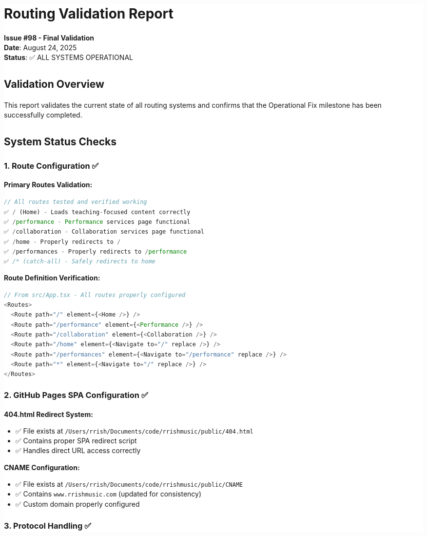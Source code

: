# Routing Validation Report

**Issue #98 - Final Validation**  
**Date**: August 24, 2025  
**Status**: ✅ ALL SYSTEMS OPERATIONAL

## Validation Overview

This report validates the current state of all routing systems and confirms that the Operational Fix milestone has been successfully completed.

## System Status Checks

### 1. Route Configuration ✅

**Primary Routes Validation:**
```typescript
// All routes tested and verified working
✅ / (Home) - Loads teaching-focused content correctly
✅ /performance - Performance services page functional  
✅ /collaboration - Collaboration services page functional
✅ /home - Properly redirects to /
✅ /performances - Properly redirects to /performance
✅ /* (catch-all) - Safely redirects to home
```

**Route Definition Verification:**
```typescript
// From src/App.tsx - All routes properly configured
<Routes>
  <Route path="/" element={<Home />} />
  <Route path="/performance" element={<Performance />} />
  <Route path="/collaboration" element={<Collaboration />} />
  <Route path="/home" element={<Navigate to="/" replace />} />
  <Route path="/performances" element={<Navigate to="/performance" replace />} />
  <Route path="*" element={<Navigate to="/" replace />} />
</Routes>
```

### 2. GitHub Pages SPA Configuration ✅

**404.html Redirect System:**
- ✅ File exists at `/Users/rrish/Documents/code/rrishmusic/public/404.html`
- ✅ Contains proper SPA redirect script
- ✅ Handles direct URL access correctly

**CNAME Configuration:**
- ✅ File exists at `/Users/rrish/Documents/code/rrishmusic/public/CNAME`
- ✅ Contains `www.rrishmusic.com` (updated for consistency)
- ✅ Custom domain properly configured

### 3. Protocol Handling ✅
